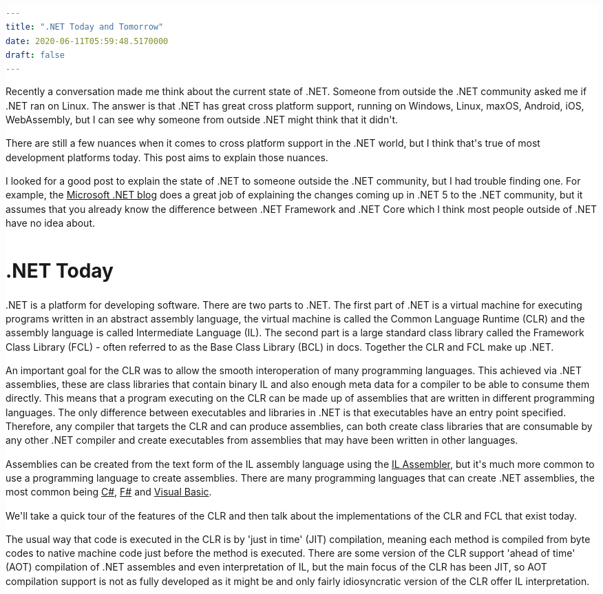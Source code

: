 ```yaml
---
title: ".NET Today and Tomorrow"
date: 2020-06-11T05:59:48.5170000
draft: false
---
```


Recently a conversation made me think about the current state of .NET. Someone from outside the .NET community asked me if .NET ran on Linux. The answer is that .NET has great cross platform support, running on Windows, Linux, maxOS, Android, iOS, WebAssembly, but I can see why someone from outside .NET might think that it didn't.

There are still a few nuances when it comes to cross platform support in the .NET world, but I think that's true of most development platforms today. This post aims to explain those nuances.

I looked for a good post to explain the state of .NET to someone outside the .NET community, but I had trouble finding one. For example, the [Microsoft .NET blog](https://devblogs.microsoft.com/dotnet/introducing-net-5/) does a great job of explaining the changes coming up in .NET 5 to the .NET community, but it assumes that you already know the difference between .NET Framework and .NET Core which I think most people outside of .NET have no idea about.

.NET Today
==========

.NET is a platform for developing software. There are two parts to .NET. The first part of .NET is a virtual machine for executing programs written in an abstract assembly language, the virtual machine is called the Common Language Runtime (CLR) and the assembly language is called Intermediate Language (IL). The second part is a large standard class library called the Framework Class Library (FCL) - often referred to as the Base Class Library (BCL) in docs. Together the CLR and FCL make up .NET. 

An important goal for the CLR was to allow the smooth interoperation of many programming languages. This achieved via .NET assemblies, these are class libraries that contain binary IL and also enough meta data for a compiler to be able to consume them directly. This means that a program executing on the CLR can be made up of assemblies that are written in different programming languages. The only difference between executables and libraries in .NET is that executables have an entry point specified. Therefore, any compiler that targets the CLR and can produce assemblies, can both create class libraries that are consumable by any other .NET compiler and create executables from assemblies that may have been written in other languages.

Assemblies can be created from the text form of the IL assembly language using the [IL Assembler](https://docs.microsoft.com/en-US/dotnet/framework/tools/ilasm-exe-il-assembler), but it's much more common to use a programming language to create assemblies. There are many programming languages that can create .NET assemblies, the most common being [C#](https://docs.microsoft.com/en-us/dotnet/csharp/), [F#](https://fsharp.org/) and [Visual Basic](https://docs.microsoft.com/en-us/dotnet/visual-basic/getting-started/).

We'll take a quick tour of the features of the CLR and then talk about the implementations of the CLR and FCL that exist today.

The usual way that code is executed in the CLR is by 'just in time' (JIT) compilation, meaning each method is compiled from byte codes to native machine code just before the method is executed. There are some version of the CLR support 'ahead of time' (AOT) compilation of .NET assembles and even interpretation of IL, but the main focus of the CLR has been JIT, so AOT compilation support is not as fully developed as it might be and only fairly idiosyncratic version of the CLR offer IL interpretation.
